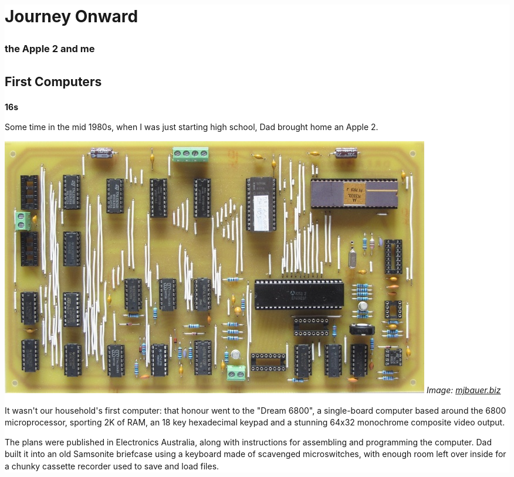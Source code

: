 # Journey Onward
### the Apple 2 and me

## First Computers

**16s**

Some time in the mid 1980s, when I was just starting high school,
Dad brought home an Apple 2.

![Dream 6800](img/Dream_PCB_Maggi.jpg)
*Image: [mjbauer.biz](http://www.mjbauer.biz/DREAM6800.htm)*

It wasn't our household's first computer: that honour went to the 
"Dream 6800", a single-board computer based around the 6800
microprocessor, sporting 2K of RAM, an 18 key hexadecimal keypad and a
stunning 64x32 monochrome composite video output.

The plans were published in Electronics Australia, along
with instructions for assembling and programming the computer.
Dad built it into an old Samsonite briefcase using a keyboard
made of scavenged microswitches, with enough room
left over inside for a chunky cassette recorder used to save and
load files.
